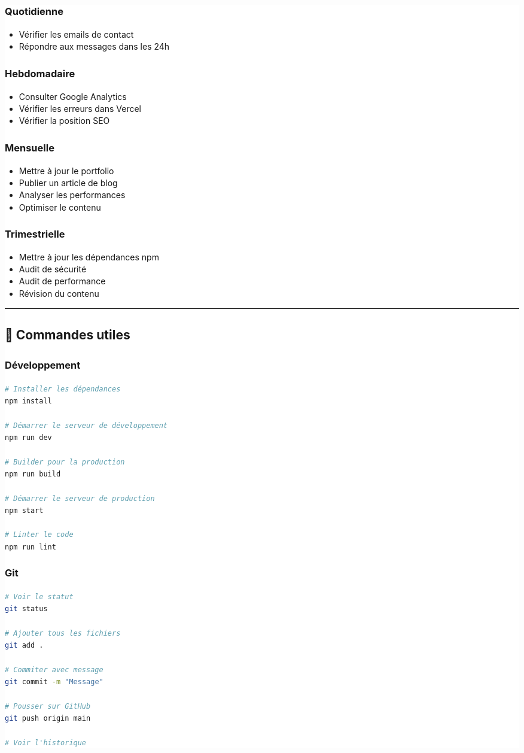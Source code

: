 ### Quotidienne

- Vérifier les emails de contact
- Répondre aux messages dans les 24h

### Hebdomadaire

- Consulter Google Analytics
- Vérifier les erreurs dans Vercel
- Vérifier la position SEO

### Mensuelle

- Mettre à jour le portfolio
- Publier un article de blog
- Analyser les performances
- Optimiser le contenu

### Trimestrielle

- Mettre à jour les dépendances npm
- Audit de sécurité
- Audit de performance
- Révision du contenu

---

## 🔧 Commandes utiles

### Développement

```bash
# Installer les dépendances
npm install

# Démarrer le serveur de développement
npm run dev

# Builder pour la production
npm run build

# Démarrer le serveur de production
npm start

# Linter le code
npm run lint
```

### Git

```bash
# Voir le statut
git status

# Ajouter tous les fichiers
git add .

# Commiter avec message
git commit -m "Message"

# Pousser sur GitHub
git push origin main

# Voir l'historique
```
